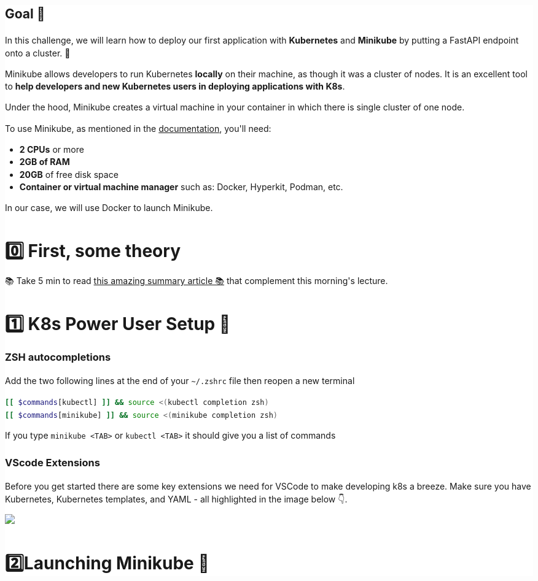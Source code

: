 ## Goal 🎯

In this challenge, we will learn how to deploy our first application with **Kubernetes** and **Minikube** by putting a FastAPI endpoint onto a cluster. 🚀

Minikube allows developers to run Kubernetes **locally** on their machine, as though it was a cluster of nodes.
It is an excellent tool to **help developers and new Kubernetes users in deploying applications with K8s**.

Under the hood, Minikube creates a virtual machine in your container in which there is single cluster of one node.

To use Minikube, as mentioned in the [documentation](<https://minikube.sigs.k8s.io/docs/start/>), you'll need:

- **2 CPUs** or more
- **2GB of RAM**
- **20GB** of free disk space
- **Container or virtual machine manager** such as: Docker, Hyperkit, Podman, etc.

In our case, we will use Docker to launch Minikube.


# 0️⃣ First, some theory

📚 Take 5 min to read [this amazing summary article 📚](https://medium.com/google-cloud/kubernetes-101-pods-nodes-containers-and-clusters-c1509e409e16) that complement this morning's lecture.


# 1️⃣ K8s Power User Setup 🎁 

### ZSH autocompletions

Add the two following lines at the end of your `~/.zshrc` file then reopen a new terminal

```bash
[[ $commands[kubectl] ]] && source <(kubectl completion zsh) 
[[ $commands[minikube] ]] && source <(minikube completion zsh)
```

If you type `minikube <TAB>` or `kubectl <TAB>` it should give you a list of commands 

### VScode Extensions

Before you get started there are some key extensions we need for VSCode to make developing k8s a breeze. Make sure you have Kubernetes, Kubernetes templates, and YAML - all highlighted in the image below 👇.

<img src="https://wagon-public-datasets.s3.amazonaws.com/data-engineering/W1D5/extensions.png" width=200>

# 2️⃣Launching Minikube 🚀
